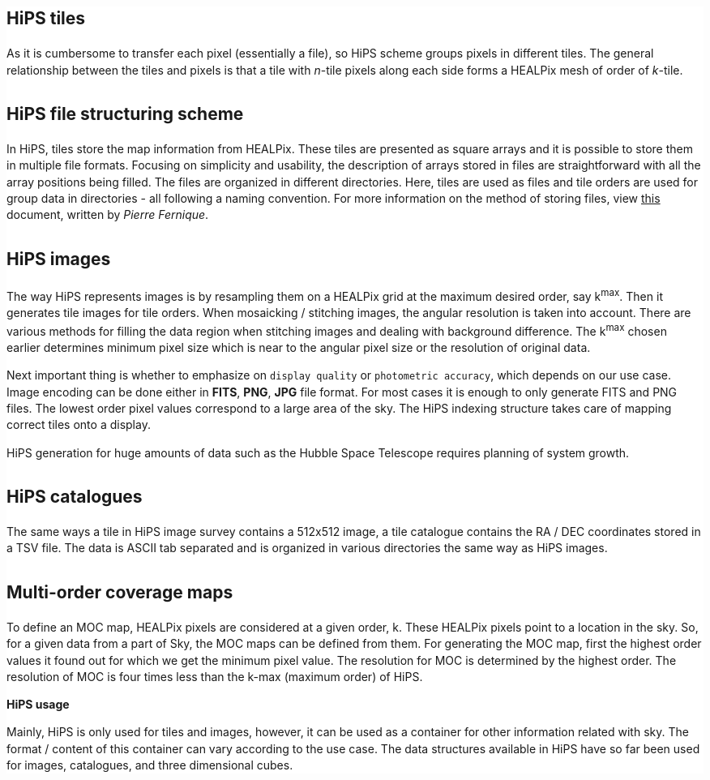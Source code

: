 **HiPS tiles**
-
As it is cumbersome to transfer each pixel (essentially a file), so HiPS scheme groups pixels in different tiles. The general relationship between
the tiles and pixels is that a tile with *n*-tile pixels along each
side forms a HEALPix mesh of order of *k*-tile.


**HiPS file structuring scheme**
-
In HiPS, tiles store the map information from HEALPix. These tiles are presented as square arrays and it is possible to store them in multiple file formats. Focusing on simplicity and usability, the description of arrays stored in files are straightforward with all the array positions being filled.
The files are organized in different directories. Here, tiles are used as files and tile orders are used for group data in directories - all following a naming convention. For more information on the method of storing files, view [this](http://aladin.unistra.fr/hips/hipsdoc.pdf) document, written by *Pierre Fernique*.

**HiPS images**
-
The way HiPS represents images is by resampling them on a HEALPix grid at the maximum desired order, say k<sup>max</sup>. Then it generates tile images for tile orders. When mosaicking / stitching images, the angular resolution is taken into account. There are various methods for filling the data region when stitching images and dealing with background difference. The k<sup>max</sup> chosen earlier determines minimum pixel size which is near to the angular pixel size or the resolution of original data.

Next important thing is whether to emphasize on ``display quality`` or ``photometric accuracy``, which depends on our use case. Image encoding can be done either in **FITS**, **PNG**, **JPG** file format. For most cases it is enough to only generate FITS and PNG files. The lowest order pixel values correspond to a large area of the sky. The HiPS indexing structure takes care of mapping correct tiles onto a display.

HiPS generation for huge amounts of data such as the Hubble Space Telescope requires planning of system growth.

**HiPS catalogues**
-
The same ways a tile in HiPS image survey contains a 512x512 image, a tile catalogue contains the RA / DEC coordinates stored in a TSV file. The data is ASCII tab separated and is organized in various directories the same way as HiPS images. 

**Multi-order coverage maps**
-
To define an MOC map, HEALPix pixels are considered at a given order, k. These HEALPix pixels point to a location in the sky. So, for a given data from a part of Sky, the MOC maps can be defined from them. For generating the MOC map, first the highest order values it found out for which we get the minimum pixel value. The resolution for MOC is determined by the highest order. The resolution of MOC is four times less than the k-max (maximum order) of HiPS.

**HiPS usage**

Mainly, HiPS is only used for tiles and images, however, it can be used as a container for other information related with sky. The format / content of this container can vary according to the use case. The data structures available in HiPS have so far been used for images, catalogues, and three dimensional cubes.
